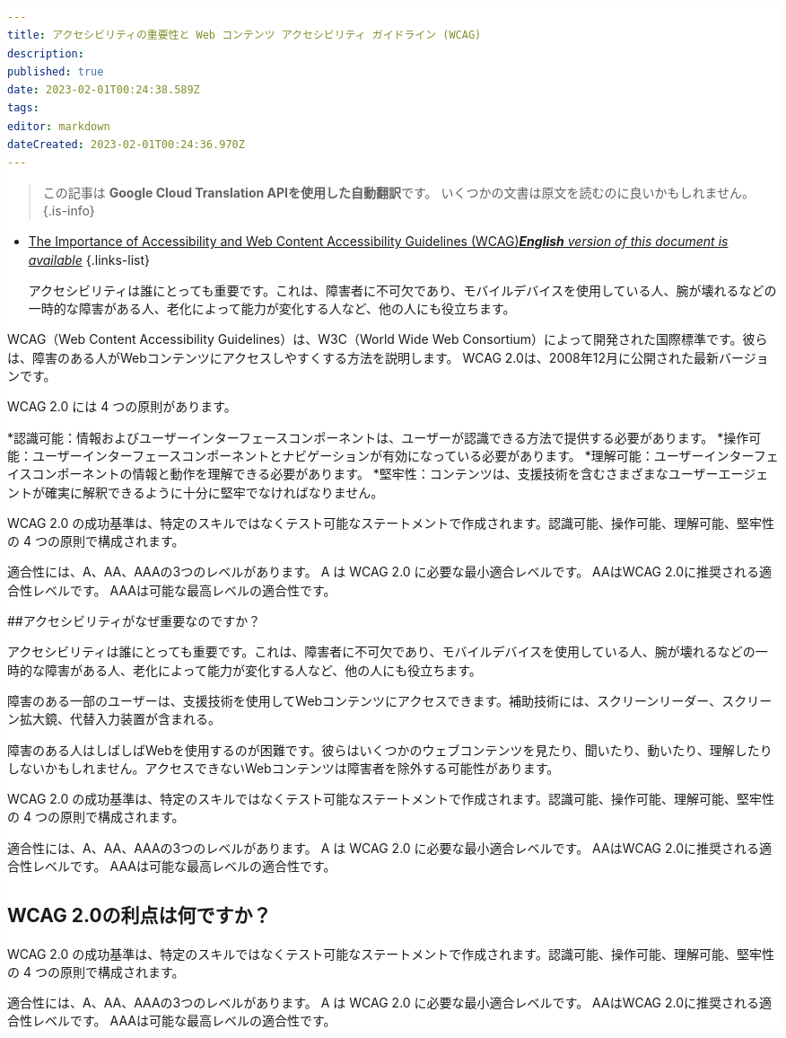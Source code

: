 ```yaml
---
title: アクセシビリティの重要性と Web コンテンツ アクセシビリティ ガイドライン (WCAG)
description: 
published: true
date: 2023-02-01T00:24:38.589Z
tags: 
editor: markdown
dateCreated: 2023-02-01T00:24:36.970Z
---
```


> この記事は **Google Cloud Translation APIを使用した自動翻訳**です。
いくつかの文書は原文を読むのに良いかもしれません。{.is-info}

- [The Importance of Accessibility and Web Content Accessibility Guidelines (WCAG)***English** version of this document is available*](/en/Knowledge-base/Common/the-importance-of-accessibility-and-web-content-accessibility-guidelines-wcag)
{.links-list}


  アクセシビリティは誰にとっても重要です。これは、障害者に不可欠であり、モバイルデバイスを使用している人、腕が壊れるなどの一時的な障害がある人、老化によって能力が変化する人など、他の人にも役立ちます。

WCAG（Web Content Accessibility Guidelines）は、W3C（World Wide Web Consortium）によって開発された国際標準です。彼らは、障害のある人がWebコンテンツにアクセスしやすくする方法を説明します。 WCAG 2.0は、2008年12月に公開された最新バージョンです。

 WCAG 2.0 には 4 つの原則があります。

*認識可能：情報およびユーザーインターフェースコンポーネントは、ユーザーが認識できる方法で提供する必要があります。
*操作可能：ユーザーインターフェースコンポーネントとナビゲーションが有効になっている必要があります。
*理解可能：ユーザーインターフェイスコンポーネントの情報と動作を理解できる必要があります。
*堅牢性：コンテンツは、支援技術を含むさまざまなユーザーエージェントが確実に解釈できるように十分に堅牢でなければなりません。

WCAG 2.0 の成功基準は、特定のスキルではなくテスト可能なステートメントで作成されます。認識可能、操作可能、理解可能、堅牢性の 4 つの原則で構成されます。

適合性には、A、AA、AAAの3つのレベルがあります。 A は WCAG 2.0 に必要な最小適合レベルです。 AAはWCAG 2.0に推奨される適合性レベルです。 AAAは可能な最高レベルの適合性です。

##アクセシビリティがなぜ重要なのですか？

アクセシビリティは誰にとっても重要です。これは、障害者に不可欠であり、モバイルデバイスを使用している人、腕が壊れるなどの一時的な障害がある人、老化によって能力が変化する人など、他の人にも役立ちます。

障害のある一部のユーザーは、支援技術を使用してWebコンテンツにアクセスできます。補助技術には、スクリーンリーダー、スクリーン拡大鏡、代替入力装置が含まれる。

障害のある人はしばしばWebを使用するのが困難です。彼らはいくつかのウェブコンテンツを見たり、聞いたり、動いたり、理解したりしないかもしれません。アクセスできないWebコンテンツは障害者を除外する可能性があります。

WCAG 2.0 の成功基準は、特定のスキルではなくテスト可能なステートメントで作成されます。認識可能、操作可能、理解可能、堅牢性の 4 つの原則で構成されます。

適合性には、A、AA、AAAの3つのレベルがあります。 A は WCAG 2.0 に必要な最小適合レベルです。 AAはWCAG 2.0に推奨される適合性レベルです。 AAAは可能な最高レベルの適合性です。

## WCAG 2.0の利点は何ですか？

WCAG 2.0 の成功基準は、特定のスキルではなくテスト可能なステートメントで作成されます。認識可能、操作可能、理解可能、堅牢性の 4 つの原則で構成されます。

適合性には、A、AA、AAAの3つのレベルがあります。 A は WCAG 2.0 に必要な最小適合レベルです。 AAはWCAG 2.0に推奨される適合性レベルです。 AAAは可能な最高レベルの適合性です。
